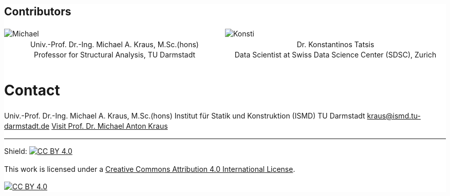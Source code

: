 


## <a name="contributors"></a>Contributors
<div style="display:flex; justify-content: center;">
  <div style="flex:1">
    <img src="https://mkrausai.github.io/img/persons/Michael6_3.jpg" alt="Michael" style="width:60%">
    <div style="text-align:center"> Univ.-Prof. Dr.-Ing. Michael A. Kraus, M.Sc.(hons) <br />
    Professor for Structural Analysis, TU Darmstadt <br /></div>
  </div>
  <div style="flex:1">
    <img src="https://mkrausai.github.io/img/persons/konstantinos_tatsis.jpg" alt="Konsti" style="width:62%">
    <div style="text-align:center">Dr. Konstantinos Tatsis<br />
Data Scientist at Swiss Data Science Center (SDSC), Zurich <br /></div>
  </div>
</div>


# Contact
Univ.-Prof. Dr.-Ing. Michael A. Kraus, M.Sc.(hons)
Institut für Statik und Konstruktion (ISMD)
TU Darmstadt
kraus@ismd.tu-darmstadt.de
<a href="https://www.ismd.tu-darmstadt.de/das_institut_ismd/mitarbeiter_innen_ismd/team_ismd_details_109888.de.jsp">Visit Prof. Dr. Michael Anton Kraus</a>

------------
Shield: [![CC BY 4.0][cc-by-shield]][cc-by]

This work is licensed under a
[Creative Commons Attribution 4.0 International License][cc-by].

[![CC BY 4.0][cc-by-image]][cc-by]

[cc-by]: http://creativecommons.org/licenses/by/4.0/
[cc-by-image]: https://i.creativecommons.org/l/by/4.0/88x31.png
[cc-by-shield]: https://img.shields.io/badge/License-CC%20BY%204.0-lightgrey.svg


